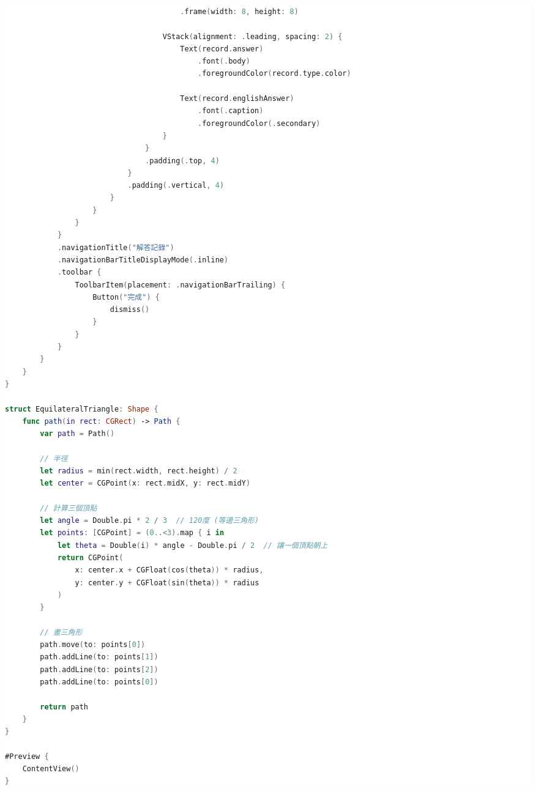 ```magic_8_ball/ContentView.swift
                                        .frame(width: 8, height: 8)

                                    VStack(alignment: .leading, spacing: 2) {
                                        Text(record.answer)
                                            .font(.body)
                                            .foregroundColor(record.type.color)

                                        Text(record.englishAnswer)
                                            .font(.caption)
                                            .foregroundColor(.secondary)
                                    }
                                }
                                .padding(.top, 4)
                            }
                            .padding(.vertical, 4)
                        }
                    }
                }
            }
            .navigationTitle("解答記錄")
            .navigationBarTitleDisplayMode(.inline)
            .toolbar {
                ToolbarItem(placement: .navigationBarTrailing) {
                    Button("完成") {
                        dismiss()
                    }
                }
            }
        }
    }
}

struct EquilateralTriangle: Shape {
    func path(in rect: CGRect) -> Path {
        var path = Path()

        // 半徑
        let radius = min(rect.width, rect.height) / 2
        let center = CGPoint(x: rect.midX, y: rect.midY)

        // 計算三個頂點
        let angle = Double.pi * 2 / 3  // 120度 (等邊三角形)
        let points: [CGPoint] = (0..<3).map { i in
            let theta = Double(i) * angle - Double.pi / 2  // 讓一個頂點朝上
            return CGPoint(
                x: center.x + CGFloat(cos(theta)) * radius,
                y: center.y + CGFloat(sin(theta)) * radius
            )
        }

        // 畫三角形
        path.move(to: points[0])
        path.addLine(to: points[1])
        path.addLine(to: points[2])
        path.addLine(to: points[0])

        return path
    }
}

#Preview {
    ContentView()
}
```